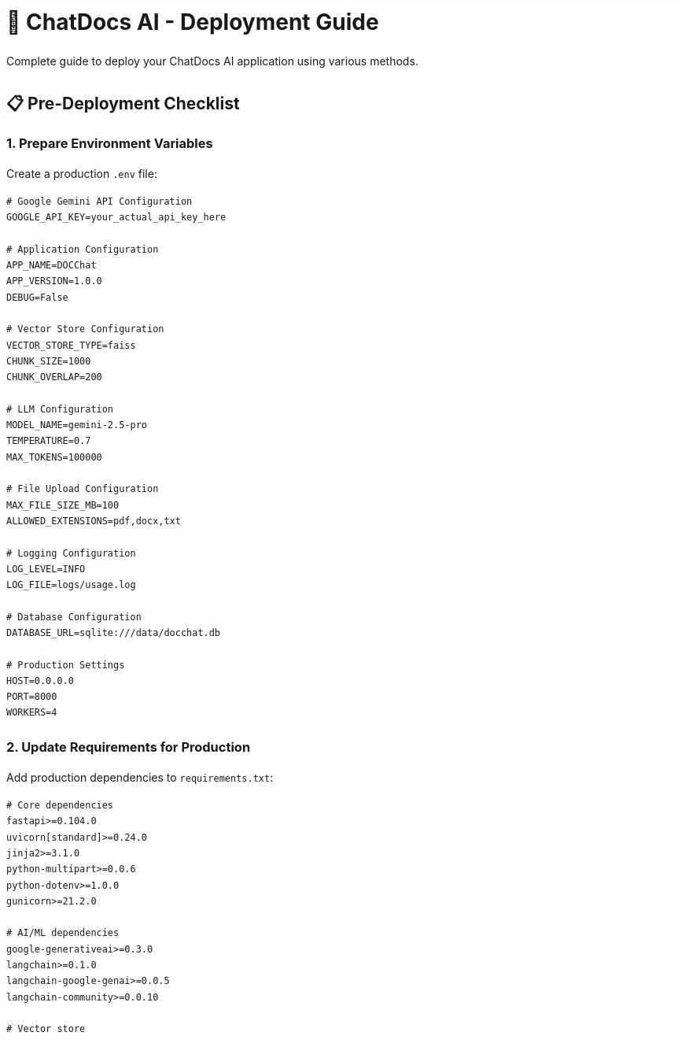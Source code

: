 # 🚀 ChatDocs AI - Deployment Guide

Complete guide to deploy your ChatDocs AI application using various methods.

## 📋 Pre-Deployment Checklist

### 1. Prepare Environment Variables
Create a production `.env` file:
```env
# Google Gemini API Configuration
GOOGLE_API_KEY=your_actual_api_key_here

# Application Configuration
APP_NAME=DOCChat
APP_VERSION=1.0.0
DEBUG=False

# Vector Store Configuration
VECTOR_STORE_TYPE=faiss
CHUNK_SIZE=1000
CHUNK_OVERLAP=200

# LLM Configuration
MODEL_NAME=gemini-2.5-pro
TEMPERATURE=0.7
MAX_TOKENS=100000

# File Upload Configuration
MAX_FILE_SIZE_MB=100
ALLOWED_EXTENSIONS=pdf,docx,txt

# Logging Configuration
LOG_LEVEL=INFO
LOG_FILE=logs/usage.log

# Database Configuration
DATABASE_URL=sqlite:///data/docchat.db

# Production Settings
HOST=0.0.0.0
PORT=8000
WORKERS=4
```

### 2. Update Requirements for Production
Add production dependencies to `requirements.txt`:
```txt
# Core dependencies
fastapi>=0.104.0
uvicorn[standard]>=0.24.0
jinja2>=3.1.0
python-multipart>=0.0.6
python-dotenv>=1.0.0
gunicorn>=21.2.0

# AI/ML dependencies
google-generativeai>=0.3.0
langchain>=0.1.0
langchain-google-genai>=0.0.5
langchain-community>=0.0.10

# Vector store
```